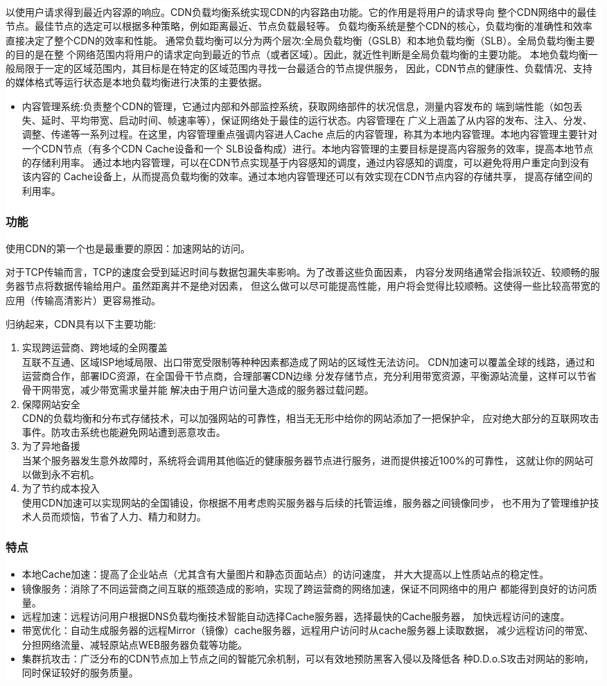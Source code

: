 以使用户请求得到最近内容源的响应。CDN负载均衡系统实现CDN的内容路由功能。它的作用是将用户的请求导向
整个CDN网络中的最佳节点。最佳节点的选定可以根据多种策略，例如距离最近、节点负载最轻等。
负载均衡系统是整个CDN的核心，负载均衡的准确性和效率直接决定了整个CDN的效率和性能。
通常负载均衡可以分为两个层次:全局负载均衡（GSLB）和本地负载均衡（SLB）。全局负载均衡主要的目的是在整
个网络范围内将用户的请求定向到最近的节点（或者区域）。因此，就近性判断是全局负载均衡的主要功能。
本地负载均衡一般局限于一定的区域范围内，其目标是在特定的区域范围内寻找一台最适合的节点提供服务，
因此，CDN节点的健康性、负载情况、支持的媒体格式等运行状态是本地负载均衡进行决策的主要依据。
- 内容管理系统:负责整个CDN的管理，它通过内部和外部监控系统，获取网络部件的状况信息，测量内容发布的
端到端性能（如包丢失、延时、平均带宽、启动时间、帧速率等），保证网络处于最佳的运行状态。内容管理在
广义上涵盖了从内容的发布、注入、分发、调整、传递等一系列过程。在这里，内容管理重点强调内容进人Cache
点后的内容管理，称其为本地内容管理。本地内容管理主要针对一个CDN节点（有多个CDN Cache设备和一个
SLB设备构成）进行。本地内容管理的主要目标是提高内容服务的效率，提高本地节点的存储利用率。
通过本地内容管理，可以在CDN节点实现基于内容感知的调度，通过内容感知的调度，可以避免将用户重定向到没有
该内容的 Cache设备上，从而提高负载均衡的效率。通过本地内容管理还可以有效实现在CDN节点内容的存储共享，
提高存储空间的利用率。


### 功能


使用CDN的第一个也是最重要的原因：加速网站的访问。   

对于TCP传输而言，TCP的速度会受到延迟时间与数据包漏失率影响。为了改善这些负面因素，
内容分发网络通常会指派较近、较顺畅的服务器节点将数据传输给用户。虽然距离并不是绝对因素，
但这么做可以尽可能提高性能，用户将会觉得比较顺畅。这使得一些比较高带宽的应用（传输高清影片）更容易推动。

归纳起来，CDN具有以下主要功能:         
1. 实现跨运营商、跨地域的全网覆盖    
互联不互通、区域ISP地域局限、出口带宽受限制等种种因素都造成了网站的区域性无法访问。
CDN加速可以覆盖全球的线路，通过和运营商合作，部署IDC资源，在全国骨干节点商，合理部署CDN边缘
分发存储节点，充分利用带宽资源，平衡源站流量，这样可以节省骨干网带宽，减少带宽需求量并能
解决由于用户访问量大造成的服务器过载问题。    
2. 保障网站安全      
CDN的负载均衡和分布式存储技术，可以加强网站的可靠性，相当无无形中给你的网站添加了一把保护伞，
应对绝大部分的互联网攻击事件。防攻击系统也能避免网站遭到恶意攻击。    
3. 为了异地备援       
当某个服务器发生意外故障时，系统将会调用其他临近的健康服务器节点进行服务，进而提供接近100%的可靠性，
这就让你的网站可以做到永不宕机。    
4. 为了节约成本投入     
使用CDN加速可以实现网站的全国铺设，你根据不用考虑购买服务器与后续的托管运维，服务器之间镜像同步，
也不用为了管理维护技术人员而烦恼，节省了人力、精力和财力。

### 特点

- 本地Cache加速：提高了企业站点（尤其含有大量图片和静态页面站点）的访问速度，
并大大提高以上性质站点的稳定性。 
- 镜像服务：消除了不同运营商之间互联的瓶颈造成的影响，实现了跨运营商的网络加速，保证不同网络中的用户
都能得到良好的访问质量。
- 远程加速：远程访问用户根据DNS负载均衡技术智能自动选择Cache服务器，选择最快的Cache服务器，
加快远程访问的速度。
- 带宽优化：自动生成服务器的远程Mirror（镜像）cache服务器，远程用户访问时从cache服务器上读取数据，
减少远程访问的带宽、分担网络流量、减轻原站点WEB服务器负载等功能。
- 集群抗攻击：广泛分布的CDN节点加上节点之间的智能冗余机制，可以有效地预防黑客入侵以及降低各
种D.D.o.S攻击对网站的影响，同时保证较好的服务质量。
